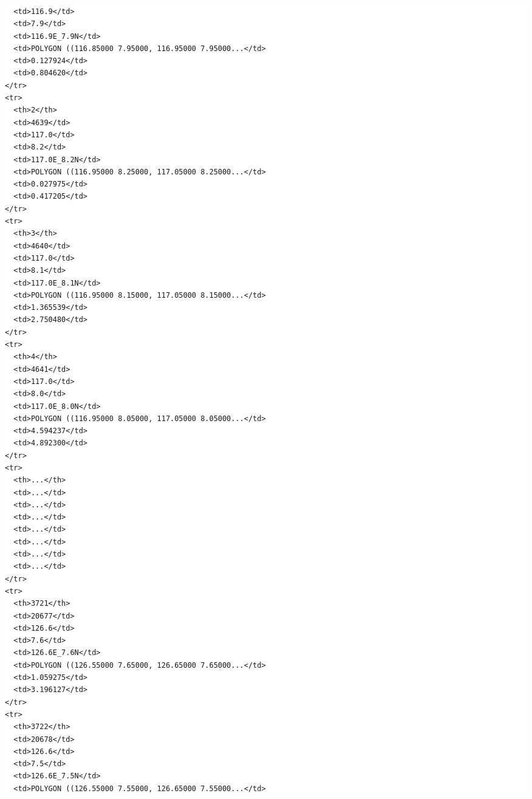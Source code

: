       <td>116.9</td>
      <td>7.9</td>
      <td>116.9E_7.9N</td>
      <td>POLYGON ((116.85000 7.95000, 116.95000 7.95000...</td>
      <td>0.127924</td>
      <td>0.804620</td>
    </tr>
    <tr>
      <th>2</th>
      <td>4639</td>
      <td>117.0</td>
      <td>8.2</td>
      <td>117.0E_8.2N</td>
      <td>POLYGON ((116.95000 8.25000, 117.05000 8.25000...</td>
      <td>0.027975</td>
      <td>0.417205</td>
    </tr>
    <tr>
      <th>3</th>
      <td>4640</td>
      <td>117.0</td>
      <td>8.1</td>
      <td>117.0E_8.1N</td>
      <td>POLYGON ((116.95000 8.15000, 117.05000 8.15000...</td>
      <td>1.365539</td>
      <td>2.750480</td>
    </tr>
    <tr>
      <th>4</th>
      <td>4641</td>
      <td>117.0</td>
      <td>8.0</td>
      <td>117.0E_8.0N</td>
      <td>POLYGON ((116.95000 8.05000, 117.05000 8.05000...</td>
      <td>4.594237</td>
      <td>4.892300</td>
    </tr>
    <tr>
      <th>...</th>
      <td>...</td>
      <td>...</td>
      <td>...</td>
      <td>...</td>
      <td>...</td>
      <td>...</td>
      <td>...</td>
    </tr>
    <tr>
      <th>3721</th>
      <td>20677</td>
      <td>126.6</td>
      <td>7.6</td>
      <td>126.6E_7.6N</td>
      <td>POLYGON ((126.55000 7.65000, 126.65000 7.65000...</td>
      <td>1.059275</td>
      <td>3.196127</td>
    </tr>
    <tr>
      <th>3722</th>
      <td>20678</td>
      <td>126.6</td>
      <td>7.5</td>
      <td>126.6E_7.5N</td>
      <td>POLYGON ((126.55000 7.55000, 126.65000 7.55000...</td>